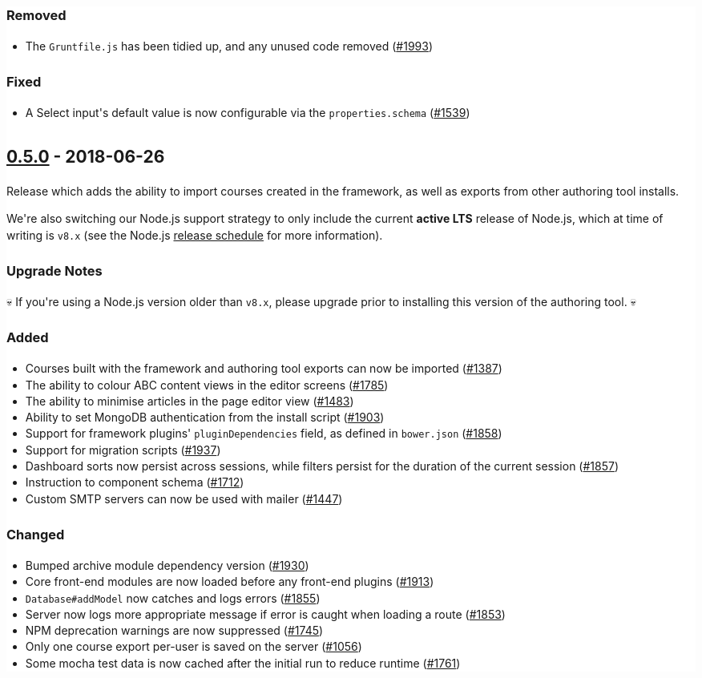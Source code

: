 ### Removed
- The `Gruntfile.js` has been tidied up, and any unused code removed ([\#1993](https://github.com/adaptlearning/adapt_authoring/issues/1993))

### Fixed
- A Select input's default value is now configurable via the `properties.schema` ([\#1539](https://github.com/adaptlearning/adapt_authoring/issues/1539))

## [0.5.0] - 2018-06-26

Release which adds the ability to import courses created in the framework, as well as exports from other authoring tool installs.

We're also switching our Node.js support strategy to only include the current **active LTS** release of Node.js, which at time of writing is `v8.x` (see the Node.js [release schedule](https://github.com/nodejs/Release) for more information).

### Upgrade Notes
:skull: If you're using a Node.js version older than `v8.x`, please upgrade prior to installing this version of the authoring tool. :skull:

### Added
- Courses built with the framework and authoring tool exports can now be imported ([\#1387](https://github.com/adaptlearning/adapt_authoring/issues/1387))
- The ability to colour ABC content views in the editor screens ([\#1785](https://github.com/adaptlearning/adapt_authoring/issues/1785))
- The ability to minimise articles in the page editor view ([\#1483](https://github.com/adaptlearning/adapt_authoring/issues/1483))
- Ability to set MongoDB authentication from the install script ([\#1903](https://github.com/adaptlearning/adapt_authoring/issues/1903))
- Support for framework plugins' `pluginDependencies` field, as defined in `bower.json` ([\#1858](https://github.com/adaptlearning/adapt_authoring/issues/1858))
- Support for migration scripts ([#1937](https://github.com/adaptlearning/adapt_authoring/issues/1937))
- Dashboard sorts now persist across sessions, while filters persist for the duration of the current session ([\#1857](https://github.com/adaptlearning/adapt_authoring/issues/1857))
- Instruction to component schema ([\#1712](https://github.com/adaptlearning/adapt_authoring/issues/1712))
- Custom SMTP servers can now be used with mailer ([\#1447](https://github.com/adaptlearning/adapt_authoring/issues/1447))

### Changed
- Bumped archive module dependency version ([\#1930](https://github.com/adaptlearning/adapt_authoring/issues/1930))
- Core front-end modules are now loaded before any front-end plugins ([\#1913](https://github.com/adaptlearning/adapt_authoring/issues/1913))
- `Database#addModel` now catches and logs errors ([\#1855](https://github.com/adaptlearning/adapt_authoring/issues/1855))
- Server now logs more appropriate message if error is caught when loading a route ([\#1853](https://github.com/adaptlearning/adapt_authoring/issues/1853))
- NPM deprecation warnings are now suppressed ([\#1745](https://github.com/adaptlearning/adapt_authoring/issues/1745))
- Only one course export per-user is saved on the server ([\#1056](https://github.com/adaptlearning/adapt_authoring/issues/1056))
- Some mocha test data is now cached after the initial run to reduce runtime ([#1761](https://github.com/adaptlearning/adapt_authoring/issues/1761))


[0.10.3]: https://github.com/adaptlearning/adapt_authoring/compare/v0.10.2...v0.10.3
[0.10.2]: https://github.com/adaptlearning/adapt_authoring/compare/v0.10.1...v0.10.2
[0.10.1]: https://github.com/adaptlearning/adapt_authoring/compare/v0.10.0...v0.10.1
[0.10.0]: https://github.com/adaptlearning/adapt_authoring/compare/v0.9.0...v0.10.0
[0.9.0]: https://github.com/adaptlearning/adapt_authoring/compare/v0.8.1...v0.9.0
[0.8.1]: https://github.com/adaptlearning/adapt_authoring/compare/v0.8.0...v0.8.1
[0.8.0]: https://github.com/adaptlearning/adapt_authoring/compare/v0.7.1...v0.8.0
[0.7.1]: https://github.com/adaptlearning/adapt_authoring/compare/v0.7.0...v0.7.1
[0.7.0]: https://github.com/adaptlearning/adapt_authoring/compare/v0.6.5...v0.7.0
[0.6.5]: https://github.com/adaptlearning/adapt_authoring/compare/v0.6.4...v0.6.5
[0.6.4]: https://github.com/adaptlearning/adapt_authoring/compare/v0.6.3...v0.6.4
[0.6.3]: https://github.com/adaptlearning/adapt_authoring/compare/v0.6.2...v0.6.3
[0.6.2]: https://github.com/adaptlearning/adapt_authoring/compare/v0.6.1...v0.6.2
[0.6.1]: https://github.com/adaptlearning/adapt_authoring/compare/v0.6.0...v0.6.1
[0.6.0]: https://github.com/adaptlearning/adapt_authoring/compare/v0.5.0...v0.6.0
[0.5.0]: https://github.com/adaptlearning/adapt_authoring/compare/v0.4.1...v0.5.0
[0.4.1]: https://github.com/adaptlearning/adapt_authoring/compare/v0.4.0...v0.4.1
[0.4.0]: https://github.com/adaptlearning/adapt_authoring/compare/v0.3.0...v0.4.0
[0.3.0]: https://github.com/adaptlearning/adapt_authoring/compare/v0.2.2...v0.3.0
[0.2.2]: https://github.com/adaptlearning/adapt_authoring/compare/v0.2.1...v0.2.2
[0.2.1]: https://github.com/adaptlearning/adapt_authoring/compare/v0.2.0...v0.2.1
[0.2.0]: https://github.com/adaptlearning/adapt_authoring/compare/v0.1.7...v0.2.0
[0.1.7]: https://github.com/adaptlearning/adapt_authoring/compare/v0.1.6...v0.1.7
[0.1.6]: https://github.com/adaptlearning/adapt_authoring/compare/v0.1.5...v0.1.6
[0.1.5]: https://github.com/adaptlearning/adapt_authoring/compare/v0.1.4...v0.1.5
[0.1.4]: https://github.com/adaptlearning/adapt_authoring/compare/v0.1.3...v0.1.4
[0.1.3]: https://github.com/adaptlearning/adapt_authoring/compare/v0.1.2...v0.1.3
[0.1.2]: https://github.com/adaptlearning/adapt_authoring/compare/v0.1.1...v0.1.2
[0.1.1]: https://github.com/adaptlearning/adapt_authoring/compare/v0.1.0...v0.1.1
[0.1.0]: https://github.com/adaptlearning/adapt_authoring/tree/v0.1.0